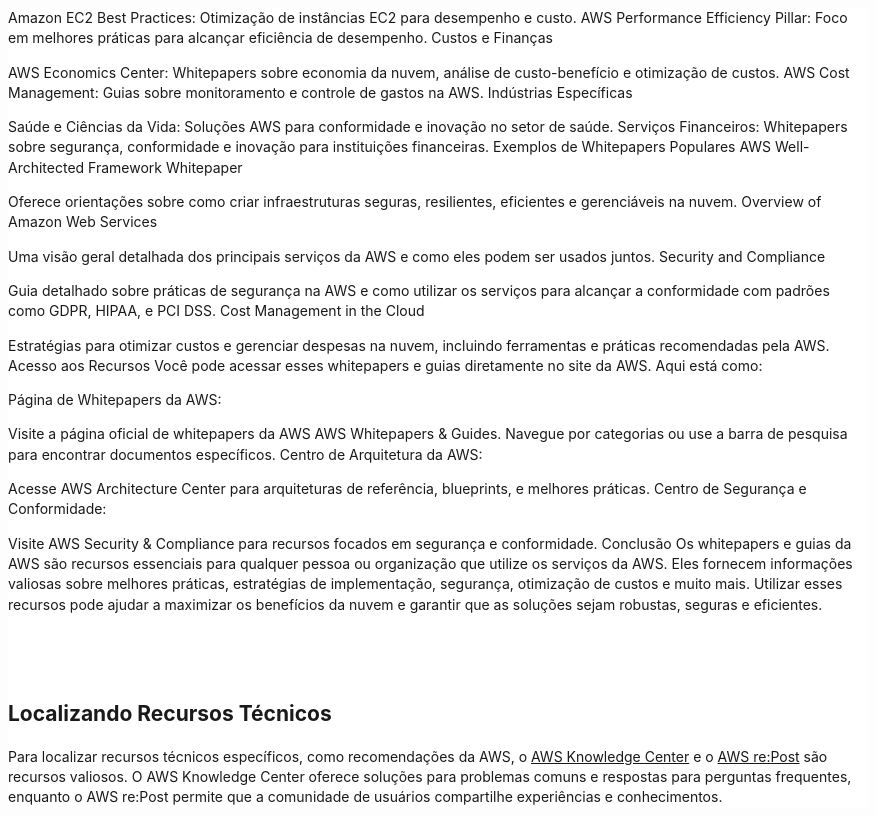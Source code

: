 Amazon EC2 Best Practices: Otimização de instâncias EC2 para desempenho e custo.
AWS Performance Efficiency Pillar: Foco em melhores práticas para alcançar eficiência de desempenho.
Custos e Finanças

AWS Economics Center: Whitepapers sobre economia da nuvem, análise de custo-benefício e otimização de custos.
AWS Cost Management: Guias sobre monitoramento e controle de gastos na AWS.
Indústrias Específicas

Saúde e Ciências da Vida: Soluções AWS para conformidade e inovação no setor de saúde.
Serviços Financeiros: Whitepapers sobre segurança, conformidade e inovação para instituições financeiras.
Exemplos de Whitepapers Populares
AWS Well-Architected Framework Whitepaper

Oferece orientações sobre como criar infraestruturas seguras, resilientes, eficientes e gerenciáveis na nuvem.
Overview of Amazon Web Services

Uma visão geral detalhada dos principais serviços da AWS e como eles podem ser usados juntos.
Security and Compliance

Guia detalhado sobre práticas de segurança na AWS e como utilizar os serviços para alcançar a conformidade com padrões como GDPR, HIPAA, e PCI DSS.
Cost Management in the Cloud

Estratégias para otimizar custos e gerenciar despesas na nuvem, incluindo ferramentas e práticas recomendadas pela AWS.
Acesso aos Recursos
Você pode acessar esses whitepapers e guias diretamente no site da AWS. Aqui está como:

Página de Whitepapers da AWS:

Visite a página oficial de whitepapers da AWS AWS Whitepapers & Guides.
Navegue por categorias ou use a barra de pesquisa para encontrar documentos específicos.
Centro de Arquitetura da AWS:

Acesse AWS Architecture Center para arquiteturas de referência, blueprints, e melhores práticas.
Centro de Segurança e Conformidade:

Visite AWS Security & Compliance para recursos focados em segurança e conformidade.
Conclusão
Os whitepapers e guias da AWS são recursos essenciais para qualquer pessoa ou organização que utilize os serviços da AWS. Eles fornecem informações valiosas sobre melhores práticas, estratégias de implementação, segurança, otimização de custos e muito mais. Utilizar esses recursos pode ajudar a maximizar os benefícios da nuvem e garantir que as soluções sejam robustas, seguras e eficientes.

<br>
<br>



## Localizando Recursos Técnicos

Para localizar recursos técnicos específicos, como recomendações da AWS, o [AWS Knowledge Center](https://aws.amazon.com/premiumsupport/knowledge-center/) e o [AWS re:Post](https://repost.aws/) são recursos valiosos. O AWS Knowledge Center oferece soluções para problemas comuns e respostas para perguntas frequentes, enquanto o AWS re:Post permite que a comunidade de usuários compartilhe experiências e conhecimentos.
